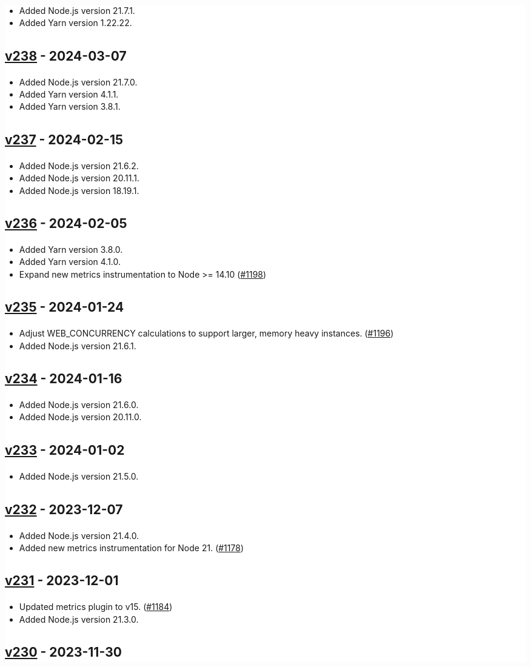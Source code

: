 - Added Node.js version 21.7.1.
- Added Yarn version 1.22.22.

## [v238] - 2024-03-07

- Added Node.js version 21.7.0.
- Added Yarn version 4.1.1.
- Added Yarn version 3.8.1.

## [v237] - 2024-02-15

- Added Node.js version 21.6.2.
- Added Node.js version 20.11.1.
- Added Node.js version 18.19.1.

## [v236] - 2024-02-05

- Added Yarn version 3.8.0.
- Added Yarn version 4.1.0.
- Expand new metrics instrumentation to Node >= 14.10 ([#1198](https://github.com/heroku/heroku-buildpack-nodejs/pull/1198))

## [v235] - 2024-01-24

- Adjust WEB_CONCURRENCY calculations to support larger, memory heavy instances. ([#1196](https://github.com/heroku/heroku-buildpack-nodejs/pull/1196))
- Added Node.js version 21.6.1.

## [v234] - 2024-01-16

- Added Node.js version 21.6.0.
- Added Node.js version 20.11.0.

## [v233] - 2024-01-02

- Added Node.js version 21.5.0.

## [v232] - 2023-12-07

- Added Node.js version 21.4.0.
- Added new metrics instrumentation for Node 21. ([#1178](https://github.com/heroku/heroku-buildpack-nodejs/pull/1178))

## [v231] - 2023-12-01

- Updated metrics plugin to v15. ([#1184](https://github.com/heroku/heroku-buildpack-nodejs/pull/1184))
- Added Node.js version 21.3.0.

## [v230] - 2023-11-30


[unreleased]: https://github.com/heroku/heroku-buildpack-nodejs/compare/v309...main
[v309]: https://github.com/heroku/heroku-buildpack-nodejs/compare/v308...v309
[v308]: https://github.com/heroku/heroku-buildpack-nodejs/compare/v307...v308
[v307]: https://github.com/heroku/heroku-buildpack-nodejs/compare/v306...v307
[v305]: https://github.com/heroku/heroku-buildpack-nodejs/compare/v304...v305
[v304]: https://github.com/heroku/heroku-buildpack-nodejs/compare/v303...v304
[v303]: https://github.com/heroku/heroku-buildpack-nodejs/compare/v302...v303
[v302]: https://github.com/heroku/heroku-buildpack-nodejs/compare/v301...v302
[v301]: https://github.com/heroku/heroku-buildpack-nodejs/compare/v300...v301
[v300]: https://github.com/heroku/heroku-buildpack-nodejs/compare/v299...v300
[v299]: https://github.com/heroku/heroku-buildpack-nodejs/compare/v298...v299
[v298]: https://github.com/heroku/heroku-buildpack-nodejs/compare/v297...v298
[v297]: https://github.com/heroku/heroku-buildpack-nodejs/compare/v296...v297
[v296]: https://github.com/heroku/heroku-buildpack-nodejs/compare/v295...v296
[v295]: https://github.com/heroku/heroku-buildpack-nodejs/compare/v294...v295
[v294]: https://github.com/heroku/heroku-buildpack-nodejs/compare/v293...v294
[v293]: https://github.com/heroku/heroku-buildpack-nodejs/compare/v292...v293
[v292]: https://github.com/heroku/heroku-buildpack-nodejs/compare/v291...v292
[v291]: https://github.com/heroku/heroku-buildpack-nodejs/compare/v290...v291
[v290]: https://github.com/heroku/heroku-buildpack-nodejs/compare/v289...v290
[v289]: https://github.com/heroku/heroku-buildpack-nodejs/compare/v288...v289
[v288]: https://github.com/heroku/heroku-buildpack-nodejs/compare/v287...v288
[v287]: https://github.com/heroku/heroku-buildpack-nodejs/compare/v286...v287
[v286]: https://github.com/heroku/heroku-buildpack-nodejs/compare/v285...v286
[v285]: https://github.com/heroku/heroku-buildpack-nodejs/compare/v284...v285
[v284]: https://github.com/heroku/heroku-buildpack-nodejs/compare/v283...v284
[v283]: https://github.com/heroku/heroku-buildpack-nodejs/compare/v282...v283
[v282]: https://github.com/heroku/heroku-buildpack-nodejs/compare/v281...v282
[v281]: https://github.com/heroku/heroku-buildpack-nodejs/compare/v280...v281
[v280]: https://github.com/heroku/heroku-buildpack-nodejs/compare/v279...v280
[v279]: https://github.com/heroku/heroku-buildpack-nodejs/compare/v278...v279
[v278]: https://github.com/heroku/heroku-buildpack-nodejs/compare/v277...v278
[v277]: https://github.com/heroku/heroku-buildpack-nodejs/compare/v276...v277
[v276]: https://github.com/heroku/heroku-buildpack-nodejs/compare/v275...v276
[v275]: https://github.com/heroku/heroku-buildpack-nodejs/compare/v274...v275
[v274]: https://github.com/heroku/heroku-buildpack-nodejs/compare/v273...v274
[v273]: https://github.com/heroku/heroku-buildpack-nodejs/compare/v272...v273
[v272]: https://github.com/heroku/heroku-buildpack-nodejs/compare/v271...v272
[v271]: https://github.com/heroku/heroku-buildpack-nodejs/compare/v270...v271
[v270]: https://github.com/heroku/heroku-buildpack-nodejs/compare/v269...v270
[v269]: https://github.com/heroku/heroku-buildpack-nodejs/compare/v268...v269
[v268]: https://github.com/heroku/heroku-buildpack-nodejs/compare/v267...v268
[v267]: https://github.com/heroku/heroku-buildpack-nodejs/compare/v266...v267
[v266]: https://github.com/heroku/heroku-buildpack-nodejs/compare/v265...v266
[v265]: https://github.com/heroku/heroku-buildpack-nodejs/compare/v264...v265
[v264]: https://github.com/heroku/heroku-buildpack-nodejs/compare/v263...v264
[v263]: https://github.com/heroku/heroku-buildpack-nodejs/compare/v262...v263
[v262]: https://github.com/heroku/heroku-buildpack-nodejs/compare/v261...v262
[v261]: https://github.com/heroku/heroku-buildpack-nodejs/compare/v260...v261
[v260]: https://github.com/heroku/heroku-buildpack-nodejs/compare/v259...v260
[v259]: https://github.com/heroku/heroku-buildpack-nodejs/compare/v258...v259
[v258]: https://github.com/heroku/heroku-buildpack-nodejs/compare/v257...v258
[v257]: https://github.com/heroku/heroku-buildpack-nodejs/compare/v256...v257
[v256]: https://github.com/heroku/heroku-buildpack-nodejs/compare/v255...v256
[v255]: https://github.com/heroku/heroku-buildpack-nodejs/compare/v254...v255
[v254]: https://github.com/heroku/heroku-buildpack-nodejs/compare/v253...v254
[v253]: https://github.com/heroku/heroku-buildpack-nodejs/compare/v252...v253
[v252]: https://github.com/heroku/heroku-buildpack-nodejs/compare/v251...v252
[v251]: https://github.com/heroku/heroku-buildpack-nodejs/compare/v250...v251
[v250]: https://github.com/heroku/heroku-buildpack-nodejs/compare/v249...v250
[v249]: https://github.com/heroku/heroku-buildpack-nodejs/compare/v248...v249
[v248]: https://github.com/heroku/heroku-buildpack-nodejs/compare/v247...v248
[v247]: https://github.com/heroku/heroku-buildpack-nodejs/compare/v246...v247
[v246]: https://github.com/heroku/heroku-buildpack-nodejs/compare/v245...v246
[v245]: https://github.com/heroku/heroku-buildpack-nodejs/compare/v244...v245
[v244]: https://github.com/heroku/heroku-buildpack-nodejs/compare/v243...v244
[v243]: https://github.com/heroku/heroku-buildpack-nodejs/compare/v242...v243
[v242]: https://github.com/heroku/heroku-buildpack-nodejs/compare/v241...v242
[v241]: https://github.com/heroku/heroku-buildpack-nodejs/compare/v240...v241
[v240]: https://github.com/heroku/heroku-buildpack-nodejs/compare/v239...v240
[v239]: https://github.com/heroku/heroku-buildpack-nodejs/compare/v238...v239
[v238]: https://github.com/heroku/heroku-buildpack-nodejs/compare/v237...v238
[v237]: https://github.com/heroku/heroku-buildpack-nodejs/compare/v236...v237
[v236]: https://github.com/heroku/heroku-buildpack-nodejs/compare/v235...v236
[v235]: https://github.com/heroku/heroku-buildpack-nodejs/compare/v234...v235
[v234]: https://github.com/heroku/heroku-buildpack-nodejs/compare/v233...v234
[v233]: https://github.com/heroku/heroku-buildpack-nodejs/compare/v232...v233
[v232]: https://github.com/heroku/heroku-buildpack-nodejs/compare/v231...v232
[v231]: https://github.com/heroku/heroku-buildpack-nodejs/compare/v230...v231
[v230]: https://github.com/heroku/heroku-buildpack-nodejs/compare/v229...v230
[v229]: https://github.com/heroku/heroku-buildpack-nodejs/compare/v228...v229
[v228]: https://github.com/heroku/heroku-buildpack-nodejs/compare/v227...v228
[v227]: https://github.com/heroku/heroku-buildpack-nodejs/compare/v226...v227
[v226]: https://github.com/heroku/heroku-buildpack-nodejs/compare/v225...v226
[v225]: https://github.com/heroku/heroku-buildpack-nodejs/compare/v224...v225
[v224]: https://github.com/heroku/heroku-buildpack-nodejs/compare/v223...v224
[v223]: https://github.com/heroku/heroku-buildpack-nodejs/compare/v222...v223
[v222]: https://github.com/heroku/heroku-buildpack-nodejs/compare/v221...v222
[v221]: https://github.com/heroku/heroku-buildpack-nodejs/compare/v220...v221
[v220]: https://github.com/heroku/heroku-buildpack-nodejs/compare/v219...v220
[v219]: https://github.com/heroku/heroku-buildpack-nodejs/compare/v218...v219
[v218]: https://github.com/heroku/heroku-buildpack-nodejs/compare/v217...v218
[v217]: https://github.com/heroku/heroku-buildpack-nodejs/compare/v216...v217
[v216]: https://github.com/heroku/heroku-buildpack-nodejs/compare/v215...v216
[v215]: https://github.com/heroku/heroku-buildpack-nodejs/compare/v214...v215
[v214]: https://github.com/heroku/heroku-buildpack-nodejs/compare/v213...v214
[v213]: https://github.com/heroku/heroku-buildpack-nodejs/compare/v212...v213
[v212]: https://github.com/heroku/heroku-buildpack-nodejs/compare/v211...v212
[v211]: https://github.com/heroku/heroku-buildpack-nodejs/compare/v210...v211
[v210]: https://github.com/heroku/heroku-buildpack-nodejs/compare/v209...v210
[v209]: https://github.com/heroku/heroku-buildpack-nodejs/compare/v208...v209
[v208]: https://github.com/heroku/heroku-buildpack-nodejs/compare/v207...v208
[v207]: https://github.com/heroku/heroku-buildpack-nodejs/compare/v206...v207
[v206]: https://github.com/heroku/heroku-buildpack-nodejs/compare/v205...v206
[v205]: https://github.com/heroku/heroku-buildpack-nodejs/compare/v204...v205
[v204]: https://github.com/heroku/heroku-buildpack-nodejs/compare/v203...v204
[v203]: https://github.com/heroku/heroku-buildpack-nodejs/compare/v202...v203
[v202]: https://github.com/heroku/heroku-buildpack-nodejs/compare/v201...v202
[v201]: https://github.com/heroku/heroku-buildpack-nodejs/compare/v200...v201
[v200]: https://github.com/heroku/heroku-buildpack-nodejs/compare/v199...v200
[v199]: https://github.com/heroku/heroku-buildpack-nodejs/compare/v198...v199
[v198]: https://github.com/heroku/heroku-buildpack-nodejs/compare/v197...v198
[v197]: https://github.com/heroku/heroku-buildpack-nodejs/compare/v196...v197
[v196]: https://github.com/heroku/heroku-buildpack-nodejs/compare/v195...v196
[v195]: https://github.com/heroku/heroku-buildpack-nodejs/compare/v194...v195
[v194]: https://github.com/heroku/heroku-buildpack-nodejs/compare/v193...v194
[v193]: https://github.com/heroku/heroku-buildpack-nodejs/compare/v192...v193
[v192]: https://github.com/heroku/heroku-buildpack-nodejs/compare/v191...v192
[v191]: https://github.com/heroku/heroku-buildpack-nodejs/compare/v190...v191
[v190]: https://github.com/heroku/heroku-buildpack-nodejs/compare/v189...v190
[v189]: https://github.com/heroku/heroku-buildpack-nodejs/compare/v188...v189
[v188]: https://github.com/heroku/heroku-buildpack-nodejs/compare/v187...v188
[v187]: https://github.com/heroku/heroku-buildpack-nodejs/compare/v186...v187
[v186]: https://github.com/heroku/heroku-buildpack-nodejs/compare/v185...v186
[v185]: https://github.com/heroku/heroku-buildpack-nodejs/compare/v184...v185
[v184]: https://github.com/heroku/heroku-buildpack-nodejs/compare/v183...v184
[v183]: https://github.com/heroku/heroku-buildpack-nodejs/compare/v182...v183
[v182]: https://github.com/heroku/heroku-buildpack-nodejs/compare/v181...v182
[v181]: https://github.com/heroku/heroku-buildpack-nodejs/compare/v180...v181
[v180]: https://github.com/heroku/heroku-buildpack-nodejs/compare/v179...v180
[v179]: https://github.com/heroku/heroku-buildpack-nodejs/compare/v178...v179
[v178]: https://github.com/heroku/heroku-buildpack-nodejs/compare/v177...v178
[v177]: https://github.com/heroku/heroku-buildpack-nodejs/compare/v176...v177
[v176]: https://github.com/heroku/heroku-buildpack-nodejs/compare/v175...v176
[v175]: https://github.com/heroku/heroku-buildpack-nodejs/compare/v174...v175
[v174]: https://github.com/heroku/heroku-buildpack-nodejs/compare/v173...v174
[v173]: https://github.com/heroku/heroku-buildpack-nodejs/compare/v172...v173
[v172]: https://github.com/heroku/heroku-buildpack-nodejs/compare/v171...v172
[v171]: https://github.com/heroku/heroku-buildpack-nodejs/compare/v170...v171
[v170]: https://github.com/heroku/heroku-buildpack-nodejs/compare/v169...v170
[v169]: https://github.com/heroku/heroku-buildpack-nodejs/compare/v168...v169
[v168]: https://github.com/heroku/heroku-buildpack-nodejs/compare/v167...v168
[v167]: https://github.com/heroku/heroku-buildpack-nodejs/compare/v166...v167
[v166]: https://github.com/heroku/heroku-buildpack-nodejs/compare/v165...v166
[v165]: https://github.com/heroku/heroku-buildpack-nodejs/compare/v164...v165
[v164]: https://github.com/heroku/heroku-buildpack-nodejs/compare/v163...v164
[v163]: https://github.com/heroku/heroku-buildpack-nodejs/compare/v162...v163
[v162]: https://github.com/heroku/heroku-buildpack-nodejs/compare/v161...v162
[v161]: https://github.com/heroku/heroku-buildpack-nodejs/compare/v160...v161
[v160]: https://github.com/heroku/heroku-buildpack-nodejs/compare/v159...v160
[v159]: https://github.com/heroku/heroku-buildpack-nodejs/compare/v158...v159
[v158]: https://github.com/heroku/heroku-buildpack-nodejs/compare/v157...v158
[v157]: https://github.com/heroku/heroku-buildpack-nodejs/compare/v156...v157
[v156]: https://github.com/heroku/heroku-buildpack-nodejs/compare/v155...v156
[v155]: https://github.com/heroku/heroku-buildpack-nodejs/compare/v154...v155
[v154]: https://github.com/heroku/heroku-buildpack-nodejs/compare/v153...v154
[v153]: https://github.com/heroku/heroku-buildpack-nodejs/compare/v152...v153
[v152]: https://github.com/heroku/heroku-buildpack-nodejs/compare/v151...v152